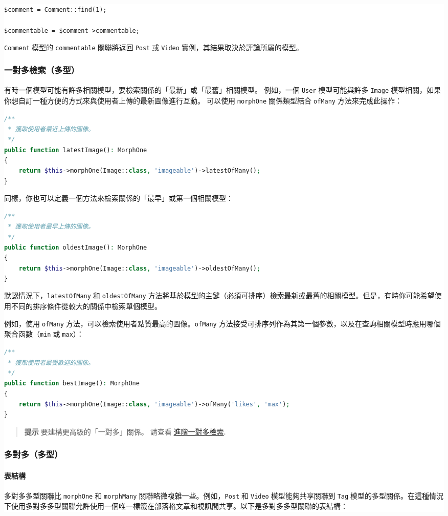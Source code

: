     $comment = Comment::find(1);

    $commentable = $comment->commentable;

`Comment` 模型的 `commentable` 關聯將返回 `Post` 或 `Video` 實例，其結果取決於評論所屬的模型。

### 一對多檢索（多型）

有時一個模型可能有許多相關模型，要檢索關係的「最新」或「最舊」相關模型。 例如，一個 `User` 模型可能與許多 `Image` 模型相關，如果你想自訂一種方便的方式來與使用者上傳的最新圖像進行互動。 可以使用 `morphOne` 關係類型結合 `ofMany` 方法來完成此操作：

```php
/**
 * 獲取使用者最近上傳的圖像。
 */
public function latestImage(): MorphOne
{
    return $this->morphOne(Image::class, 'imageable')->latestOfMany();
}
```

同樣，你也可以定義一個方法來檢索關係的「最早」或第一個相關模型：

```php
/**
 * 獲取使用者最早上傳的圖像。
 */
public function oldestImage(): MorphOne
{
    return $this->morphOne(Image::class, 'imageable')->oldestOfMany();
}
```

默認情況下，`latestOfMany` 和 `oldestOfMany` 方法將基於模型的主鍵（必須可排序）檢索最新或最舊的相關模型。但是，有時你可能希望使用不同的排序條件從較大的關係中檢索單個模型。


例如，使用 `ofMany` 方法，可以檢索使用者點贊最高的圖像。`ofMany` 方法接受可排序列作為其第一個參數，以及在查詢相關模型時應用哪個聚合函數（`min` 或 `max`）：

```php
/**
 * 獲取使用者最受歡迎的圖像。
 */
public function bestImage(): MorphOne
{
    return $this->morphOne(Image::class, 'imageable')->ofMany('likes', 'max');
}
```

> **提示**
> 要建構更高級的「一對多」關係。 請查看 [進階一對多檢索](#advanced-has-one-of-many-relationships).

### 多對多（多型）

#### 表結構

多對多多型關聯比 `morphOne` 和 `morphMany` 關聯略微複雜一些。例如，`Post` 和 `Video` 模型能夠共享關聯到 `Tag` 模型的多型關係。在這種情況下使用多對多多型關聯允許使用一個唯一標籤在部落格文章和視訊間共享。以下是多對多多型關聯的表結構：
